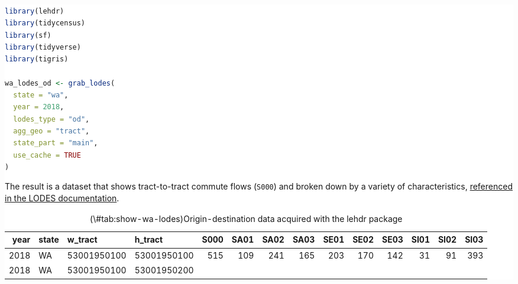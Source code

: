 
```r
library(lehdr)
library(tidycensus)
library(sf)
library(tidyverse)
library(tigris)

wa_lodes_od <- grab_lodes(
  state = "wa",
  year = 2018,
  lodes_type = "od",
  agg_geo = "tract",
  state_part = "main",
  use_cache = TRUE
)
```

The result is a dataset that shows tract-to-tract commute flows (`S000`) and broken down by a variety of characteristics, [referenced in the LODES documentation](https://lehd.ces.census.gov/data/lodes/LODES7/LODESTechDoc7.5.pdf).

<table class="table table-striped table-hover table-condensed table-responsive" style="margin-left: auto; margin-right: auto;">
<caption>(\#tab:show-wa-lodes)Origin-destination data acquired with the lehdr package</caption>
 <thead>
  <tr>
   <th style="text-align:right;position: sticky; top:0; background-color: #FFFFFF;"> year </th>
   <th style="text-align:left;position: sticky; top:0; background-color: #FFFFFF;"> state </th>
   <th style="text-align:left;position: sticky; top:0; background-color: #FFFFFF;"> w_tract </th>
   <th style="text-align:left;position: sticky; top:0; background-color: #FFFFFF;"> h_tract </th>
   <th style="text-align:right;position: sticky; top:0; background-color: #FFFFFF;"> S000 </th>
   <th style="text-align:right;position: sticky; top:0; background-color: #FFFFFF;"> SA01 </th>
   <th style="text-align:right;position: sticky; top:0; background-color: #FFFFFF;"> SA02 </th>
   <th style="text-align:right;position: sticky; top:0; background-color: #FFFFFF;"> SA03 </th>
   <th style="text-align:right;position: sticky; top:0; background-color: #FFFFFF;"> SE01 </th>
   <th style="text-align:right;position: sticky; top:0; background-color: #FFFFFF;"> SE02 </th>
   <th style="text-align:right;position: sticky; top:0; background-color: #FFFFFF;"> SE03 </th>
   <th style="text-align:right;position: sticky; top:0; background-color: #FFFFFF;"> SI01 </th>
   <th style="text-align:right;position: sticky; top:0; background-color: #FFFFFF;"> SI02 </th>
   <th style="text-align:right;position: sticky; top:0; background-color: #FFFFFF;"> SI03 </th>
  </tr>
 </thead>
<tbody>
  <tr>
   <td style="text-align:right;"> 2018 </td>
   <td style="text-align:left;"> WA </td>
   <td style="text-align:left;"> 53001950100 </td>
   <td style="text-align:left;"> 53001950100 </td>
   <td style="text-align:right;"> 515 </td>
   <td style="text-align:right;"> 109 </td>
   <td style="text-align:right;"> 241 </td>
   <td style="text-align:right;"> 165 </td>
   <td style="text-align:right;"> 203 </td>
   <td style="text-align:right;"> 170 </td>
   <td style="text-align:right;"> 142 </td>
   <td style="text-align:right;"> 31 </td>
   <td style="text-align:right;"> 91 </td>
   <td style="text-align:right;"> 393 </td>
  </tr>
  <tr>
   <td style="text-align:right;"> 2018 </td>
   <td style="text-align:left;"> WA </td>
   <td style="text-align:left;"> 53001950100 </td>
   <td style="text-align:left;"> 53001950200 </td>